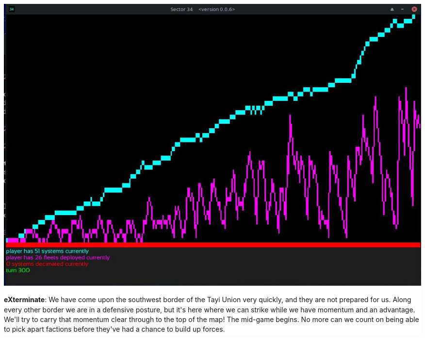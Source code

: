 ![s31](s31.jpg)

**eXterminate**: We have come upon the southwest border of the Tayi Union very quickly, and they are not prepared for us. Along every other border we are in a defensive posture, but it's here where we can strike while we have momentum and an advantage. We'll try to carry that momentum clear through to the top of the map! The mid-game begins. No more can we count on being able to pick apart factions before they've had a chance to build up forces.
